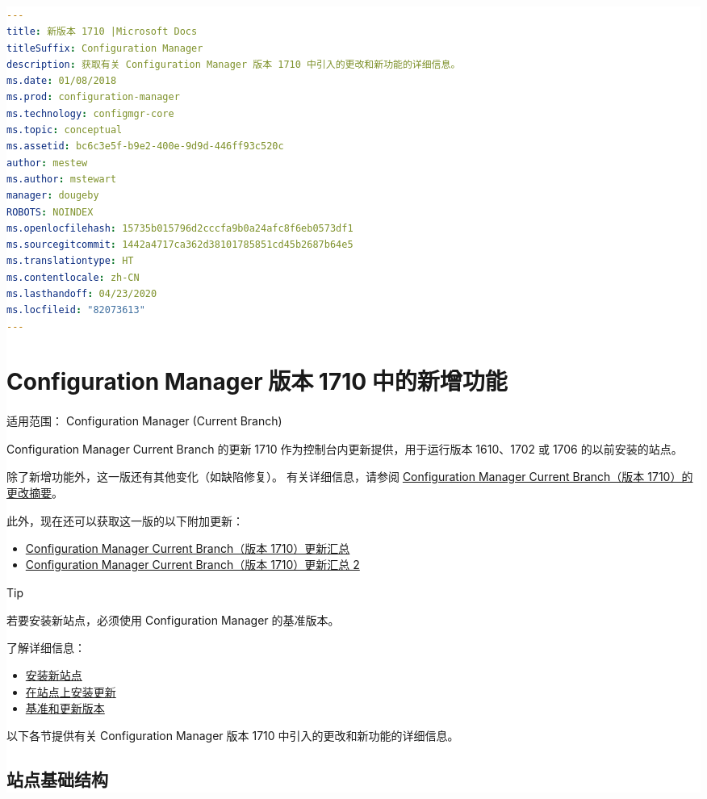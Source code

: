 ```yaml
---
title: 新版本 1710 |Microsoft Docs
titleSuffix: Configuration Manager
description: 获取有关 Configuration Manager 版本 1710 中引入的更改和新功能的详细信息。
ms.date: 01/08/2018
ms.prod: configuration-manager
ms.technology: configmgr-core
ms.topic: conceptual
ms.assetid: bc6c3e5f-b9e2-400e-9d9d-446ff93c520c
author: mestew
ms.author: mstewart
manager: dougeby
ROBOTS: NOINDEX
ms.openlocfilehash: 15735b015796d2cccfa9b0a24afc8f6eb0573df1
ms.sourcegitcommit: 1442a4717ca362d38101785851cd45b2687b64e5
ms.translationtype: HT
ms.contentlocale: zh-CN
ms.lasthandoff: 04/23/2020
ms.locfileid: "82073613"
---
```

# <a name="what39s-new-in-version-1710-of-configuration-manager"></a>Configuration Manager 版本 1710 中的新增功能

适用范围：  Configuration Manager (Current Branch)

Configuration Manager Current Branch 的更新 1710 作为控制台内更新提供，用于运行版本 1610、1702 或 1706 的以前安装的站点。

除了新增功能外，这一版还有其他变化（如缺陷修复）。 有关详细信息，请参阅 [Configuration Manager Current Branch（版本 1710）的更改摘要](https://support.microsoft.com/help/4056470/summary-of-changes-in-system-center-configuration-manager-current-bran)。

此外，现在还可以获取这一版的以下附加更新：
- [Configuration Manager Current Branch（版本 1710）更新汇总](https://support.microsoft.com/help/4057517/update-rollup-for-system-center-configuration-manager-current-branch-v)
- [Configuration Manager Current Branch（版本 1710）更新汇总 2](https://support.microsoft.com/en-us/help/4086143/update-rollup-2-for-system-center-configuration-manager-current-branch)

> [!TIP]  
> 若要安装新站点，必须使用 Configuration Manager 的基准版本。  
>
> 了解详细信息：    
> - [安装新站点](../../servers/deploy/install/installing-sites.md)  
> - [在站点上安装更新](../../servers/manage/updates.md)  
> - [基准和更新版本](../../servers/manage/updates.md#bkmk_Baselines)

以下各节提供有关 Configuration Manager 版本 1710 中引入的更改和新功能的详细信息。  




## <a name="site-infrastructure"></a>站点基础结构
